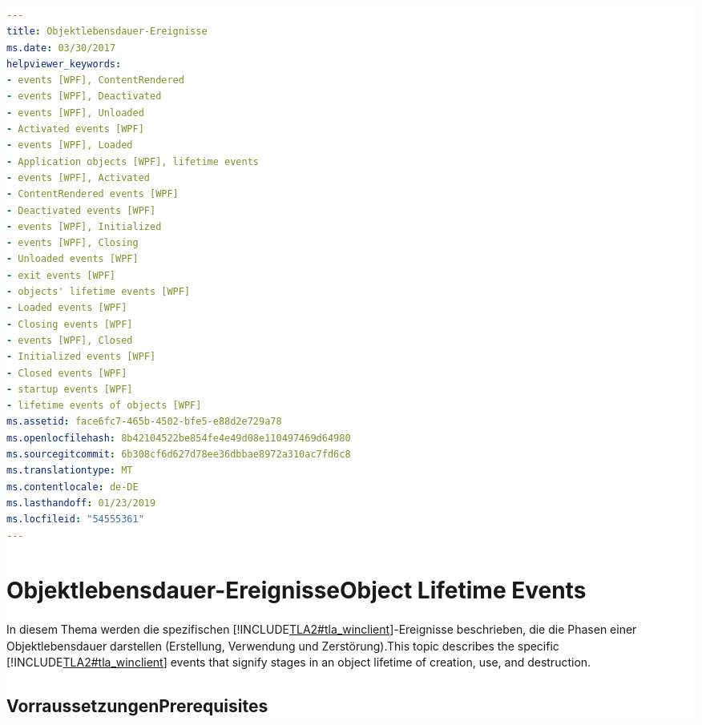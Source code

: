 ```yaml
---
title: Objektlebensdauer-Ereignisse
ms.date: 03/30/2017
helpviewer_keywords:
- events [WPF], ContentRendered
- events [WPF], Deactivated
- events [WPF], Unloaded
- Activated events [WPF]
- events [WPF], Loaded
- Application objects [WPF], lifetime events
- events [WPF], Activated
- ContentRendered events [WPF]
- Deactivated events [WPF]
- events [WPF], Initialized
- events [WPF], Closing
- Unloaded events [WPF]
- exit events [WPF]
- objects' lifetime events [WPF]
- Loaded events [WPF]
- Closing events [WPF]
- events [WPF], Closed
- Initialized events [WPF]
- Closed events [WPF]
- startup events [WPF]
- lifetime events of objects [WPF]
ms.assetid: face6fc7-465b-4502-bfe5-e88d2e729a78
ms.openlocfilehash: 8b42104522be854fe4e49d08e110497469d64980
ms.sourcegitcommit: 6b308cf6d627d78ee36dbbae8972a310ac7fd6c8
ms.translationtype: MT
ms.contentlocale: de-DE
ms.lasthandoff: 01/23/2019
ms.locfileid: "54555361"
---
```

# <a name="object-lifetime-events"></a><span data-ttu-id="a86b7-102">Objektlebensdauer-Ereignisse</span><span class="sxs-lookup"><span data-stu-id="a86b7-102">Object Lifetime Events</span></span>
<span data-ttu-id="a86b7-103">In diesem Thema werden die spezifischen [!INCLUDE[TLA2#tla_winclient](../../../../includes/tla2sharptla-winclient-md.md)]-Ereignisse beschrieben, die die Phasen einer Objektlebensdauer darstellen (Erstellung, Verwendung und Zerstörung).</span><span class="sxs-lookup"><span data-stu-id="a86b7-103">This topic describes the specific [!INCLUDE[TLA2#tla_winclient](../../../../includes/tla2sharptla-winclient-md.md)] events that signify stages in an object lifetime of creation, use, and destruction.</span></span>  
  

  
<a name="prerequisites"></a>   
## <a name="prerequisites"></a><span data-ttu-id="a86b7-104">Vorraussetzungen</span><span class="sxs-lookup"><span data-stu-id="a86b7-104">Prerequisites</span></span>  